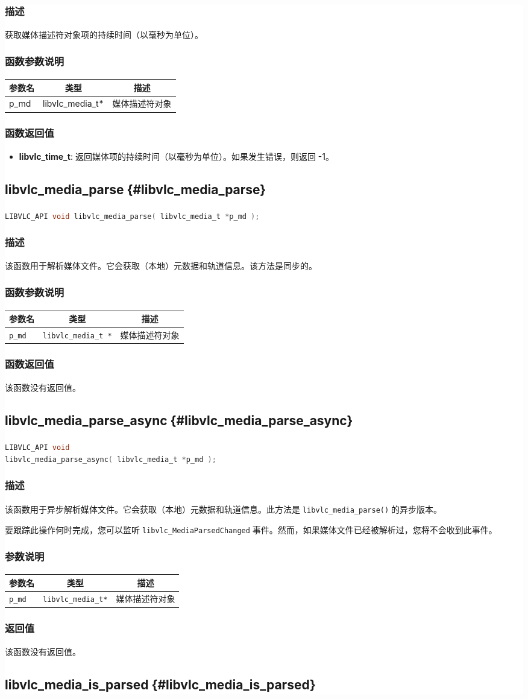 ### 描述
获取媒体描述符对象项的持续时间（以毫秒为单位）。

### 函数参数说明

| 参数名 | 类型                | 描述                 |
|--------|---------------------|----------------------|
| p_md   | libvlc_media_t*      | 媒体描述符对象       |

### 函数返回值
- **libvlc_time_t**: 返回媒体项的持续时间（以毫秒为单位）。如果发生错误，则返回 -1。
## libvlc_media_parse {#libvlc_media_parse}

```c
LIBVLC_API void libvlc_media_parse( libvlc_media_t *p_md );
```

### 描述
该函数用于解析媒体文件。它会获取（本地）元数据和轨道信息。该方法是同步的。

### 函数参数说明

| 参数名 | 类型 | 描述 |
|--------|------|------|
| `p_md` | `libvlc_media_t *` | 媒体描述符对象 |

### 函数返回值
该函数没有返回值。
## libvlc_media_parse_async {#libvlc_media_parse_async}

```c
LIBVLC_API void
libvlc_media_parse_async( libvlc_media_t *p_md );
```

### 描述
该函数用于异步解析媒体文件。它会获取（本地）元数据和轨道信息。此方法是 `libvlc_media_parse()` 的异步版本。

要跟踪此操作何时完成，您可以监听 `libvlc_MediaParsedChanged` 事件。然而，如果媒体文件已经被解析过，您将不会收到此事件。

### 参数说明

| 参数名 | 类型 | 描述 |
|--------|------|------|
| `p_md` | `libvlc_media_t*` | 媒体描述符对象 |

### 返回值
该函数没有返回值。
## libvlc_media_is_parsed {#libvlc_media_is_parsed}
